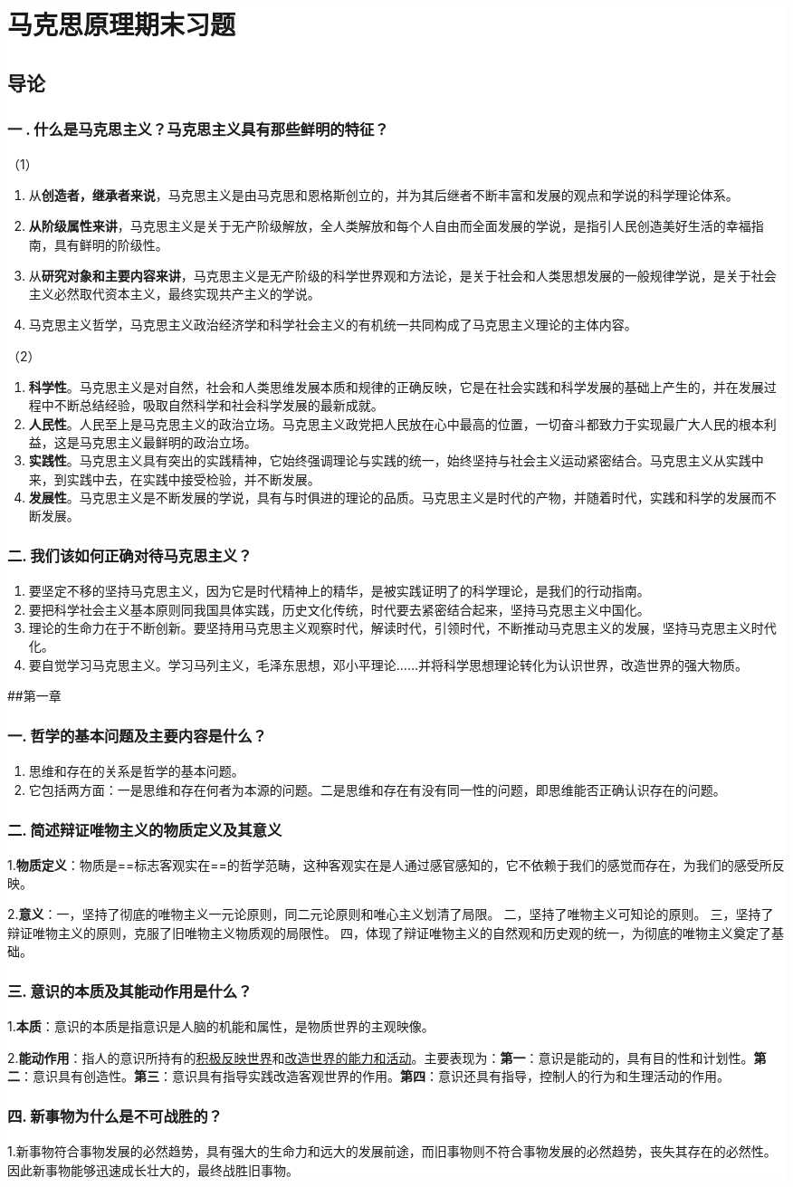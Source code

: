 # 马克思原理期末习题

## 导论

### 一 . 什么是马克思主义？马克思主义具有那些鲜明的特征？

（1）

1. 从**创造者，继承者来说**，马克思主义是由马克思和恩格斯创立的，并为其后继者不断丰富和发展的观点和学说的科学理论体系。

2. **从阶级属性来讲**，马克思主义是关于无产阶级解放，全人类解放和每个人自由而全面发展的学说，是指引人民创造美好生活的幸福指南，具有鲜明的阶级性。

3. 从**研究对象和主要内容来讲**，马克思主义是无产阶级的科学世界观和方法论，是关于社会和人类思想发展的一般规律学说，是关于社会主义必然取代资本主义，最终实现共产主义的学说。

4. 马克思主义哲学，马克思主义政治经济学和科学社会主义的有机统一共同构成了马克思主义理论的主体内容。

（2）

1. **科学性**。马克思主义是对自然，社会和人类思维发展本质和规律的正确反映，它是在社会实践和科学发展的基础上产生的，并在发展过程中不断总结经验，吸取自然科学和社会科学发展的最新成就。
2. **人民性**。人民至上是马克思主义的政治立场。马克思主义政党把人民放在心中最高的位置，一切奋斗都致力于实现最广大人民的根本利益，这是马克思主义最鲜明的政治立场。
3. **实践性**。马克思主义具有突出的实践精神，它始终强调理论与实践的统一，始终坚持与社会主义运动紧密结合。马克思主义从实践中来，到实践中去，在实践中接受检验，并不断发展。
4. **发展性**。马克思主义是不断发展的学说，具有与时俱进的理论的品质。马克思主义是时代的产物，并随着时代，实践和科学的发展而不断发展。

### 二. 我们该如何正确对待马克思主义？

1. 要坚定不移的坚持马克思主义，因为它是时代精神上的精华，是被实践证明了的科学理论，是我们的行动指南。
2. 要把科学社会主义基本原则同我国具体实践，历史文化传统，时代要去紧密结合起来，坚持马克思主义中国化。
3. 理论的生命力在于不断创新。要坚持用马克思主义观察时代，解读时代，引领时代，不断推动马克思主义的发展，坚持马克思主义时代化。
4. 要自觉学习马克思主义。学习马列主义，毛泽东思想，邓小平理论……并将科学思想理论转化为认识世界，改造世界的强大物质。

##第一章

### 一. 哲学的基本问题及主要内容是什么？

1. 思维和存在的关系是哲学的基本问题。
2. 它包括两方面：一是思维和存在何者为本源的问题。二是思维和存在有没有同一性的问题，即思维能否正确认识存在的问题。

### 二. 简述辩证唯物主义的物质定义及其意义

1.**物质定义**：物质是==标志客观实在==的哲学范畴，这种客观实在是人通过感官感知的，它不依赖于我们的感觉而存在，为我们的感受所反映。

2.**意义**：一，坚持了彻底的唯物主义一元论原则，同二元论原则和唯心主义划清了局限。 二，坚持了唯物主义可知论的原则。 三，坚持了辩证唯物主义的原则，克服了旧唯物主义物质观的局限性。 四，体现了辩证唯物主义的自然观和历史观的统一，为彻底的唯物主义奠定了基础。

### 三. 意识的本质及其能动作用是什么？

1.**本质**：意识的本质是指意识是人脑的机能和属性，是物质世界的主观映像。

2.**能动作用**：指人的意识所持有的<u>积极反映世界</u>和<u>改造世界的能力和活动</u>。主要表现为：**第一**：意识是能动的，具有目的性和计划性。**第二**：意识具有创造性。**第三**：意识具有指导实践改造客观世界的作用。**第四**：意识还具有指导，控制人的行为和生理活动的作用。

### 四. 新事物为什么是不可战胜的？

1.新事物符合事物发展的必然趋势，具有强大的生命力和远大的发展前途，而旧事物则不符合事物发展的必然趋势，丧失其存在的必然性。因此新事物能够迅速成长壮大的，最终战胜旧事物。
